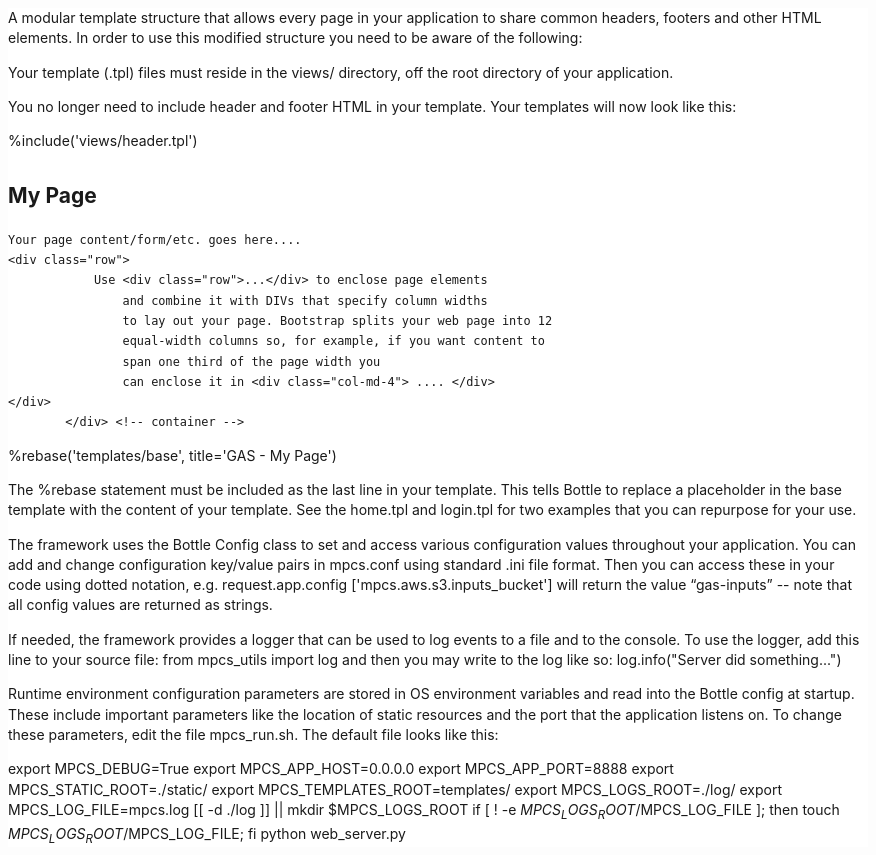 A modular template structure that allows every page in your application to share common headers, footers and other HTML elements. In order to use this modified structure you need to be aware of the following:

Your template (.tpl) files must reside in the views/ directory, off the root directory of your application.

You no longer need to include header and footer HTML in your template. Your templates will now look like this:

%include('views/header.tpl')

<div class="container">
    <div class="page-header">
        <h2>My Page</h2>
    </div>

    Your page content/form/etc. goes here....
    <div class="row">
		        Use <div class="row">...</div> to enclose page elements
                    and combine it with DIVs that specify column widths
                    to lay out your page. Bootstrap splits your web page into 12
                    equal-width columns so, for example, if you want content to
                    span one third of the page width you
                    can enclose it in <div class="col-md-4"> .... </div>
    </div>
    		</div> <!-- container -->

%rebase('templates/base', title='GAS - My Page')

The %rebase statement must be included as the last line in your template. This tells Bottle to replace a placeholder in the base template with the content of your template. See the home.tpl and login.tpl for two examples that you can repurpose for your use.

The framework uses the Bottle Config class to set and access various configuration values throughout your application. You can add and change configuration key/value pairs in mpcs.conf using standard .ini file format. Then you can access these in your code using dotted notation, e.g. request.app.config ['mpcs.aws.s3.inputs_bucket'] will return the value “gas-inputs” -- note that all config values are returned as strings.

If needed, the framework provides a logger that can be used to log events to a file and to the console. To use the logger, add this line to your source file: from mpcs_utils import log
and then you may write to the log like so: log.info("Server did something...") 

Runtime environment configuration parameters are stored in OS environment variables and read into the Bottle config at startup. These include important parameters like the location of static resources and the port that the application listens on. To change these parameters, edit the file mpcs_run.sh. The default file looks like this:

export MPCS_DEBUG=True
export MPCS_APP_HOST=0.0.0.0
export MPCS_APP_PORT=8888
export MPCS_STATIC_ROOT=./static/
export MPCS_TEMPLATES_ROOT=templates/
export MPCS_LOGS_ROOT=./log/
export MPCS_LOG_FILE=mpcs.log
[[ -d ./log ]] || mkdir $MPCS_LOGS_ROOT
if [ ! -e $MPCS_LOGS_ROOT/$MPCS_LOG_FILE ]; then
    touch $MPCS_LOGS_ROOT/$MPCS_LOG_FILE;
fi
python web_server.py
